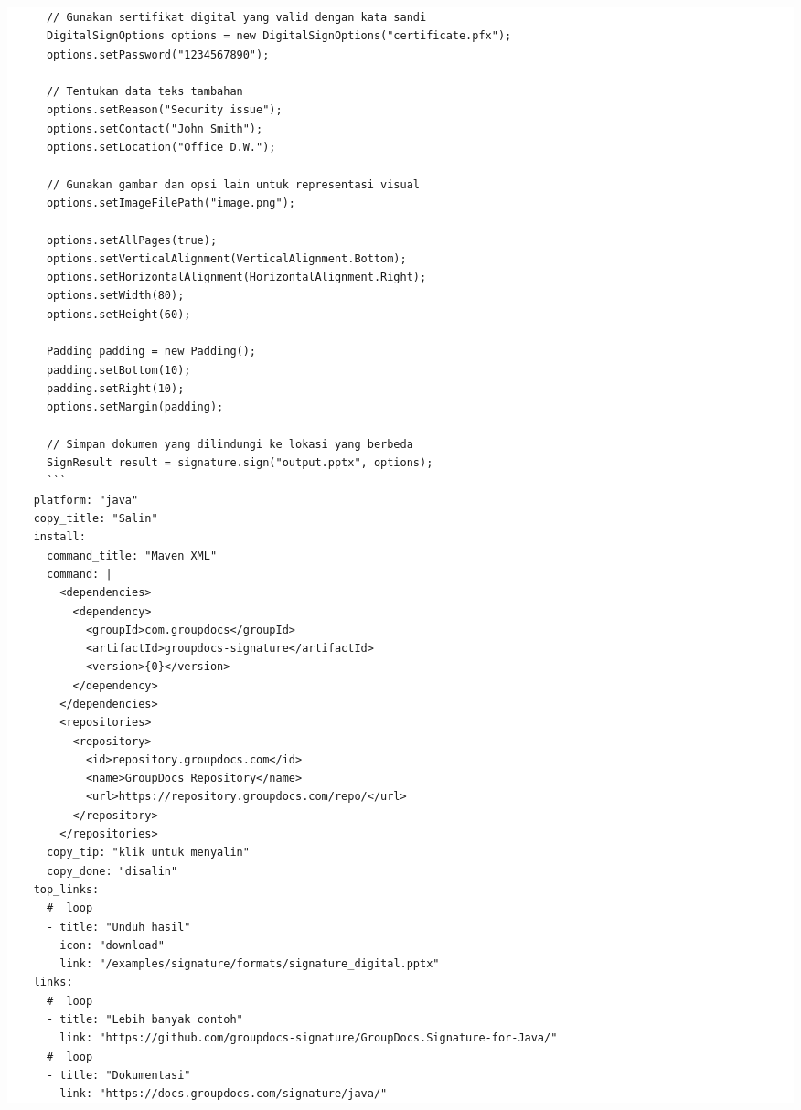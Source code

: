           // Gunakan sertifikat digital yang valid dengan kata sandi
          DigitalSignOptions options = new DigitalSignOptions("certificate.pfx");
          options.setPassword("1234567890");

          // Tentukan data teks tambahan
          options.setReason("Security issue");
          options.setContact("John Smith");
          options.setLocation("Office D.W.");

          // Gunakan gambar dan opsi lain untuk representasi visual
          options.setImageFilePath("image.png");

          options.setAllPages(true);
          options.setVerticalAlignment(VerticalAlignment.Bottom);
          options.setHorizontalAlignment(HorizontalAlignment.Right);
          options.setWidth(80);
          options.setHeight(60);

          Padding padding = new Padding();
          padding.setBottom(10);
          padding.setRight(10);
          options.setMargin(padding);

          // Simpan dokumen yang dilindungi ke lokasi yang berbeda
          SignResult result = signature.sign("output.pptx", options);
          ```
        platform: "java"
        copy_title: "Salin"
        install:
          command_title: "Maven XML"
          command: |
            <dependencies>
              <dependency>
                <groupId>com.groupdocs</groupId>
                <artifactId>groupdocs-signature</artifactId>
                <version>{0}</version>
              </dependency>
            </dependencies>
            <repositories>
              <repository>
                <id>repository.groupdocs.com</id>
                <name>GroupDocs Repository</name>
                <url>https://repository.groupdocs.com/repo/</url>
              </repository>
            </repositories>
          copy_tip: "klik untuk menyalin"
          copy_done: "disalin"
        top_links:
          #  loop
          - title: "Unduh hasil"
            icon: "download"
            link: "/examples/signature/formats/signature_digital.pptx"
        links:
          #  loop
          - title: "Lebih banyak contoh"
            link: "https://github.com/groupdocs-signature/GroupDocs.Signature-for-Java/"
          #  loop
          - title: "Dokumentasi"
            link: "https://docs.groupdocs.com/signature/java/"
            